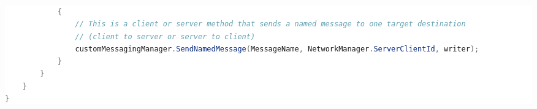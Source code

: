 ```csharp
            {
                // This is a client or server method that sends a named message to one target destination
                // (client to server or server to client)
                customMessagingManager.SendNamedMessage(MessageName, NetworkManager.ServerClientId, writer);
            }
        }
    }
}
```
